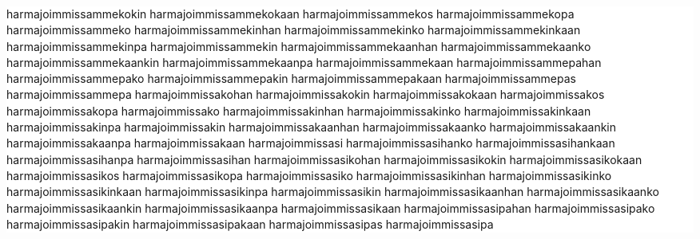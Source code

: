 harmajoimmissammekokin
harmajoimmissammekokaan
harmajoimmissammekos
harmajoimmissammekopa
harmajoimmissammeko
harmajoimmissammekinhan
harmajoimmissammekinko
harmajoimmissammekinkaan
harmajoimmissammekinpa
harmajoimmissammekin
harmajoimmissammekaanhan
harmajoimmissammekaanko
harmajoimmissammekaankin
harmajoimmissammekaanpa
harmajoimmissammekaan
harmajoimmissammepahan
harmajoimmissammepako
harmajoimmissammepakin
harmajoimmissammepakaan
harmajoimmissammepas
harmajoimmissammepa
harmajoimmissakohan
harmajoimmissakokin
harmajoimmissakokaan
harmajoimmissakos
harmajoimmissakopa
harmajoimmissako
harmajoimmissakinhan
harmajoimmissakinko
harmajoimmissakinkaan
harmajoimmissakinpa
harmajoimmissakin
harmajoimmissakaanhan
harmajoimmissakaanko
harmajoimmissakaankin
harmajoimmissakaanpa
harmajoimmissakaan
harmajoimmissasi
harmajoimmissasihanko
harmajoimmissasihankaan
harmajoimmissasihanpa
harmajoimmissasihan
harmajoimmissasikohan
harmajoimmissasikokin
harmajoimmissasikokaan
harmajoimmissasikos
harmajoimmissasikopa
harmajoimmissasiko
harmajoimmissasikinhan
harmajoimmissasikinko
harmajoimmissasikinkaan
harmajoimmissasikinpa
harmajoimmissasikin
harmajoimmissasikaanhan
harmajoimmissasikaanko
harmajoimmissasikaankin
harmajoimmissasikaanpa
harmajoimmissasikaan
harmajoimmissasipahan
harmajoimmissasipako
harmajoimmissasipakin
harmajoimmissasipakaan
harmajoimmissasipas
harmajoimmissasipa